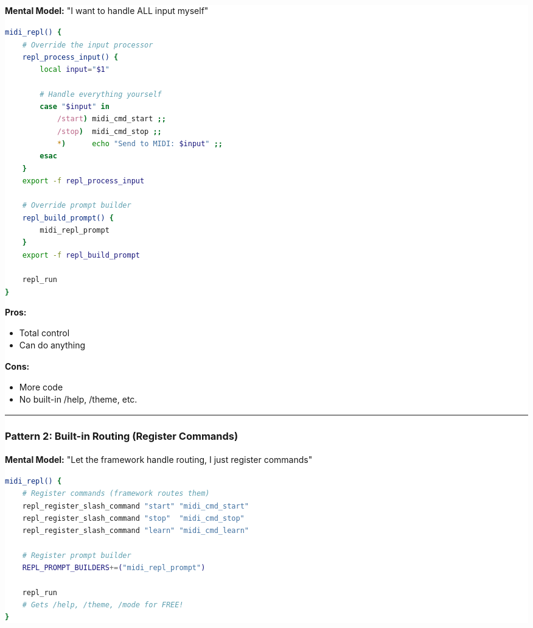 **Mental Model:** "I want to handle ALL input myself"

```bash
midi_repl() {
    # Override the input processor
    repl_process_input() {
        local input="$1"

        # Handle everything yourself
        case "$input" in
            /start) midi_cmd_start ;;
            /stop)  midi_cmd_stop ;;
            *)      echo "Send to MIDI: $input" ;;
        esac
    }
    export -f repl_process_input

    # Override prompt builder
    repl_build_prompt() {
        midi_repl_prompt
    }
    export -f repl_build_prompt

    repl_run
}
```

**Pros:**
- Total control
- Can do anything

**Cons:**
- More code
- No built-in /help, /theme, etc.

---

### Pattern 2: Built-in Routing (Register Commands)

**Mental Model:** "Let the framework handle routing, I just register commands"

```bash
midi_repl() {
    # Register commands (framework routes them)
    repl_register_slash_command "start" "midi_cmd_start"
    repl_register_slash_command "stop"  "midi_cmd_stop"
    repl_register_slash_command "learn" "midi_cmd_learn"

    # Register prompt builder
    REPL_PROMPT_BUILDERS+=("midi_repl_prompt")

    repl_run
    # Gets /help, /theme, /mode for FREE!
}
```
